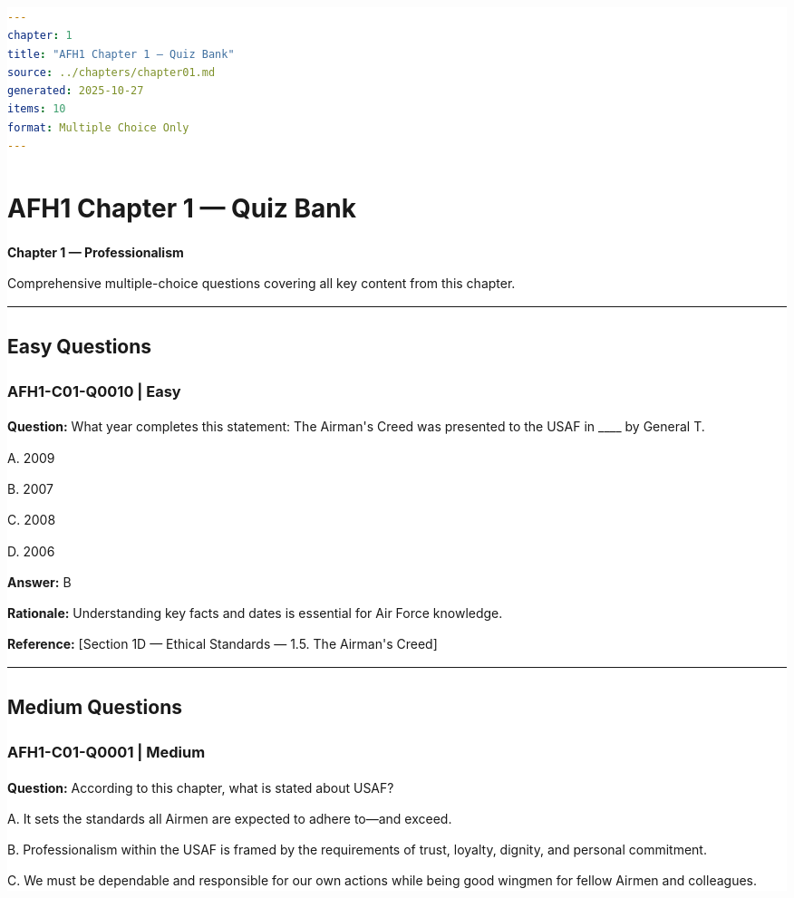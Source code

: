 ```yaml
---
chapter: 1
title: "AFH1 Chapter 1 — Quiz Bank"
source: ../chapters/chapter01.md
generated: 2025-10-27
items: 10
format: Multiple Choice Only
---
```


# AFH1 Chapter 1 — Quiz Bank

**Chapter 1 — Professionalism**

Comprehensive multiple-choice questions covering all key content from this chapter.

---

## Easy Questions

### AFH1-C01-Q0010 | Easy

**Question:** What year completes this statement: The Airman's Creed was presented to the USAF in ____ by General T.

A. 2009

B. 2007

C. 2008

D. 2006

**Answer:** B

**Rationale:** Understanding key facts and dates is essential for Air Force knowledge.

**Reference:** [Section 1D — Ethical Standards — 1.5. The Airman's Creed]

---

## Medium Questions

### AFH1-C01-Q0001 | Medium

**Question:** According to this chapter, what is stated about USAF?

A. It sets the standards all Airmen are expected to adhere to—and exceed.

B. Professionalism within the USAF is framed by the requirements of trust, loyalty, dignity, and personal commitment.

C. We must be dependable and responsible for our own actions while being good wingmen for fellow Airmen and colleagues.
